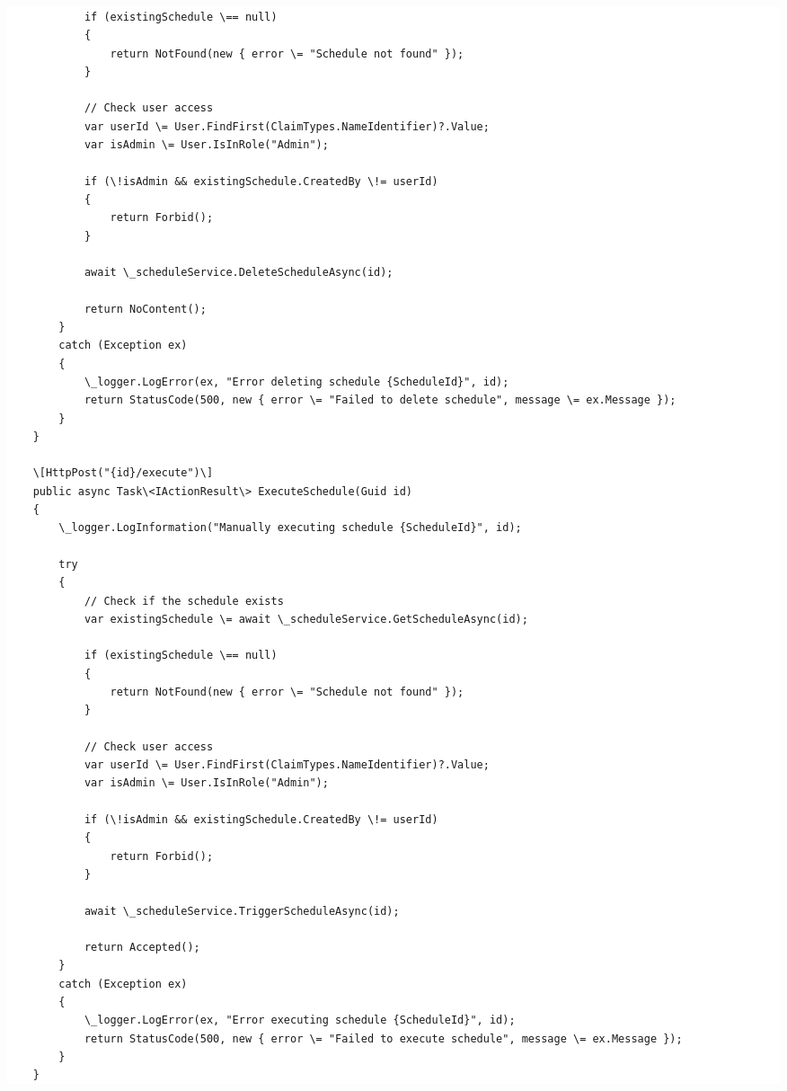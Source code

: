                 if (existingSchedule \== null)  
                {  
                    return NotFound(new { error \= "Schedule not found" });  
                }  
                  
                // Check user access  
                var userId \= User.FindFirst(ClaimTypes.NameIdentifier)?.Value;  
                var isAdmin \= User.IsInRole("Admin");  
                  
                if (\!isAdmin && existingSchedule.CreatedBy \!= userId)  
                {  
                    return Forbid();  
                }  
                  
                await \_scheduleService.DeleteScheduleAsync(id);  
                  
                return NoContent();  
            }  
            catch (Exception ex)  
            {  
                \_logger.LogError(ex, "Error deleting schedule {ScheduleId}", id);  
                return StatusCode(500, new { error \= "Failed to delete schedule", message \= ex.Message });  
            }  
        }  
          
        \[HttpPost("{id}/execute")\]  
        public async Task\<IActionResult\> ExecuteSchedule(Guid id)  
        {  
            \_logger.LogInformation("Manually executing schedule {ScheduleId}", id);  
              
            try  
            {  
                // Check if the schedule exists  
                var existingSchedule \= await \_scheduleService.GetScheduleAsync(id);  
                  
                if (existingSchedule \== null)  
                {  
                    return NotFound(new { error \= "Schedule not found" });  
                }  
                  
                // Check user access  
                var userId \= User.FindFirst(ClaimTypes.NameIdentifier)?.Value;  
                var isAdmin \= User.IsInRole("Admin");  
                  
                if (\!isAdmin && existingSchedule.CreatedBy \!= userId)  
                {  
                    return Forbid();  
                }  
                  
                await \_scheduleService.TriggerScheduleAsync(id);  
                  
                return Accepted();  
            }  
            catch (Exception ex)  
            {  
                \_logger.LogError(ex, "Error executing schedule {ScheduleId}", id);  
                return StatusCode(500, new { error \= "Failed to execute schedule", message \= ex.Message });  
            }  
        }  
          